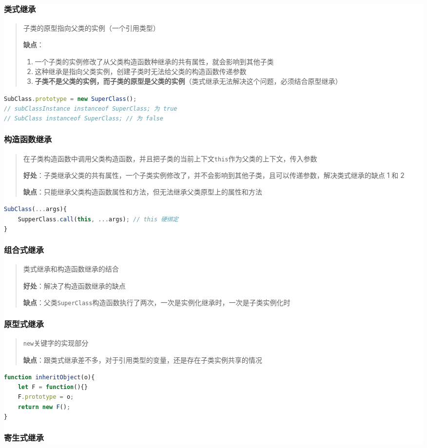 ### 类式继承

> 子类的原型指向父类的实例（一个引用类型）
>
> **缺点**：
>
> 1. 一个子类的实例修改了从父类构造函数种继承的共有属性，就会影响到其他子类
> 2. 这种继承是指向父类实例，创建子类时无法给父类的构造函数传递参数
> 3. **子类不是父类的实例，而子类的原型是父类的实例**（类式继承无法解决这个问题，必须结合原型继承）

```js
SubClass.prototype = new SuperClass();
// subClassInstance instanceof SuperClass; 为 true
// SubClass instanceof SuperClass; // 为 false
```

### 构造函数继承

> 在子类构造函数中调用父类构造函数，并且把子类的当前上下文`this`作为父类的上下文，传入参数
>
> **好处**：子类继承父类的共有属性，一个子类实例修改了，并不会影响到其他子类，且可以传递参数，解决类式继承的缺点 1 和 2
>
> **缺点**：只能继承父类构造函数属性和方法，但无法继承父类原型上的属性和方法

```js
SubClass(...args){
    SupperClass.call(this, ...args); // this 硬绑定
}
```

### 组合式继承

> 类式继承和构造函数继承的结合
>
> **好处**：解决了构造函数继承的缺点
>
> **缺点**：父类`SuperClass`构造函数执行了两次，一次是实例化继承时，一次是子类实例化时

### 原型式继承

> `new`关键字的实现部分
>
> **缺点**：跟类式继承差不多，对于引用类型的变量，还是存在子类实例共享的情况

```js
function inheritObject(o){
    let F = function(){}
    F.prototype = o;
    return new F();
}
```

### 寄生式继承
